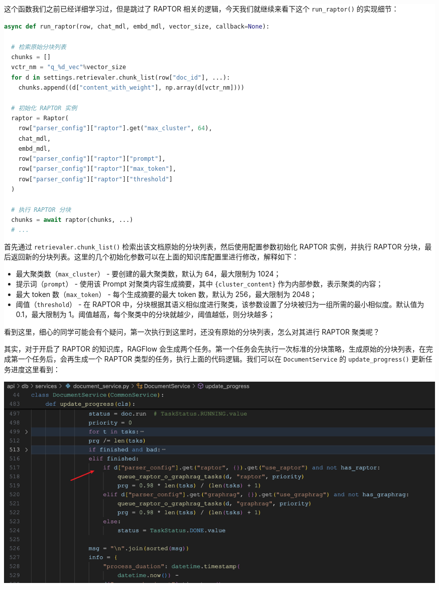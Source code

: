 这个函数我们之前已经详细学习过，但是跳过了 RAPTOR 相关的逻辑，今天我们就继续来看下这个 `run_raptor()` 的实现细节：

```python
async def run_raptor(row, chat_mdl, embd_mdl, vector_size, callback=None):
    
  # 检索原始分块列表
  chunks = []
  vctr_nm = "q_%d_vec"%vector_size
  for d in settings.retrievaler.chunk_list(row["doc_id"], ...):
    chunks.append((d["content_with_weight"], np.array(d[vctr_nm])))

  # 初始化 RAPTOR 实例
  raptor = Raptor(
    row["parser_config"]["raptor"].get("max_cluster", 64),
    chat_mdl,
    embd_mdl,
    row["parser_config"]["raptor"]["prompt"],
    row["parser_config"]["raptor"]["max_token"],
    row["parser_config"]["raptor"]["threshold"]
  )

  # 执行 RAPTOR 分块
  chunks = await raptor(chunks, ...)
  # ...
```

首先通过 `retrievaler.chunk_list()` 检索出该文档原始的分块列表，然后使用配置参数初始化 RAPTOR 实例，并执行 RAPTOR 分块，最后返回新的分块列表。这里的几个初始化参数可以在上面的知识库配置里进行修改，解释如下：

* 最大聚类数（`max_cluster`） - 要创建的最大聚类数，默认为 64，最大限制为 1024；
* 提示词（`prompt`） - 使用该 Prompt 对聚类内容生成摘要，其中 `{cluster_content}` 作为内部参数，表示聚类的内容；
* 最大 token 数（`max_token`） - 每个生成摘要的最大 token 数，默认为 256，最大限制为 2048；
* 阈值（`threshold`） - 在 RAPTOR 中，分块根据其语义相似度进行聚类，该参数设置了分块被归为一组所需的最小相似度。默认值为 0.1，最大限制为 1。阈值越高，每个聚类中的分块就越少，阈值越低，则分块越多；

看到这里，细心的同学可能会有个疑问，第一次执行到这里时，还没有原始的分块列表，怎么对其进行 RAPTOR 聚类呢？

其实，对于开启了 RAPTOR 的知识库，RAGFlow 会生成两个任务。第一个任务会先执行一次标准的分块策略，生成原始的分块列表，在完成第一个任务后，会再生成一个 RAPTOR 类型的任务，执行上面的代码逻辑。我们可以在 `DocumentService` 的 `update_progress()` 更新任务进度这里看到：

![](./images/ragflow-queue-raptor-task.png)
